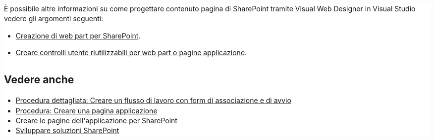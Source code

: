  È possibile altre informazioni su come progettare contenuto pagina di SharePoint tramite Visual Web Designer in Visual Studio vedere gli argomenti seguenti:

-   [Creazione di web part per SharePoint](../sharepoint/creating-web-parts-for-sharepoint.md).

-   [Creare controlli utente riutilizzabili per web part o pagine applicazione](../sharepoint/creating-reusable-controls-for-web-parts-or-application-pages.md).

## <a name="see-also"></a>Vedere anche

- [Procedura dettagliata: Creare un flusso di lavoro con form di associazione e di avvio](../sharepoint/walkthrough-creating-a-workflow-with-association-and-initiation-forms.md)
- [Procedura: Creare una pagina applicazione](../sharepoint/how-to-create-an-application-page.md)
- [Creare le pagine dell'applicazione per SharePoint](../sharepoint/creating-application-pages-for-sharepoint.md)
- [Sviluppare soluzioni SharePoint](../sharepoint/developing-sharepoint-solutions.md)